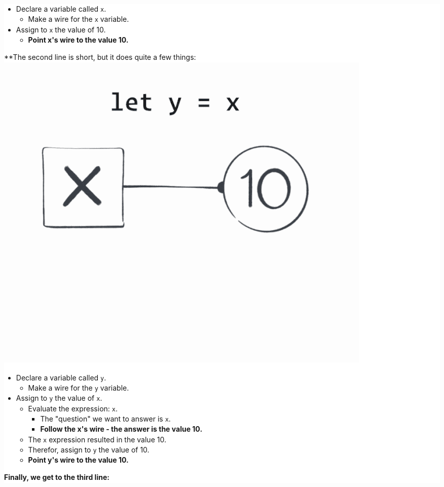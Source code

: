 - Declare a variable called `x`.
  - Make a wire for the `x` variable.
- Assign to `x` the value of 10.
  - **Point x's wire to the value 10.**

\*\*The second line is short, but it does quite a few things:
![Put it together](img/put-it-together-2.gif)

- Declare a variable called `y`.
  - Make a wire for the `y` variable.
- Assign to `y` the value of `x`.
  - Evaluate the expression: `x`.
    - The "question" we want to answer is `x`.
    - **Follow the x's wire - the answer is the value 10.**
  - The `x` expression resulted in the value 10.
  - Therefor, assign to `y` the value of 10.
  - **Point y's wire to the value 10.**

**Finally, we get to the third line:**
